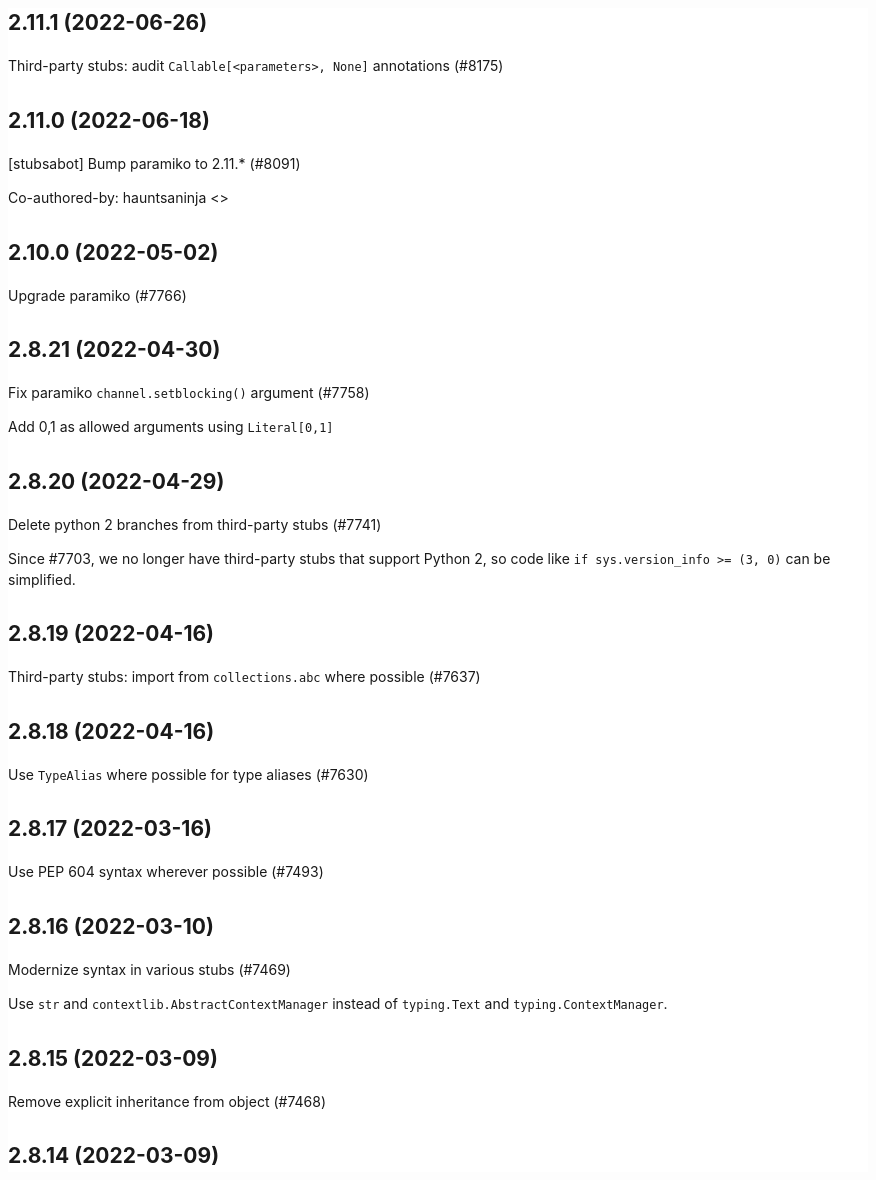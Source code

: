 ## 2.11.1 (2022-06-26)

Third-party stubs: audit `Callable[<parameters>, None]` annotations (#8175)

## 2.11.0 (2022-06-18)

[stubsabot] Bump paramiko to 2.11.* (#8091)

Co-authored-by: hauntsaninja <>

## 2.10.0 (2022-05-02)

Upgrade paramiko (#7766)

## 2.8.21 (2022-04-30)

Fix paramiko `channel.setblocking()` argument (#7758)

Add 0,1 as allowed arguments using `Literal[0,1]`

## 2.8.20 (2022-04-29)

Delete python 2 branches from third-party stubs (#7741)

Since #7703, we no longer have third-party stubs that support Python 2, so code like `if sys.version_info >= (3, 0)` can be simplified.

## 2.8.19 (2022-04-16)

Third-party stubs: import from `collections.abc` where possible (#7637)

## 2.8.18 (2022-04-16)

Use `TypeAlias` where possible for type aliases (#7630)

## 2.8.17 (2022-03-16)

Use PEP 604 syntax wherever possible (#7493)

## 2.8.16 (2022-03-10)

Modernize syntax in various stubs (#7469)

Use `str` and `contextlib.AbstractContextManager` instead of `typing.Text` and `typing.ContextManager`.

## 2.8.15 (2022-03-09)

Remove explicit inheritance from object (#7468)

## 2.8.14 (2022-03-09)
